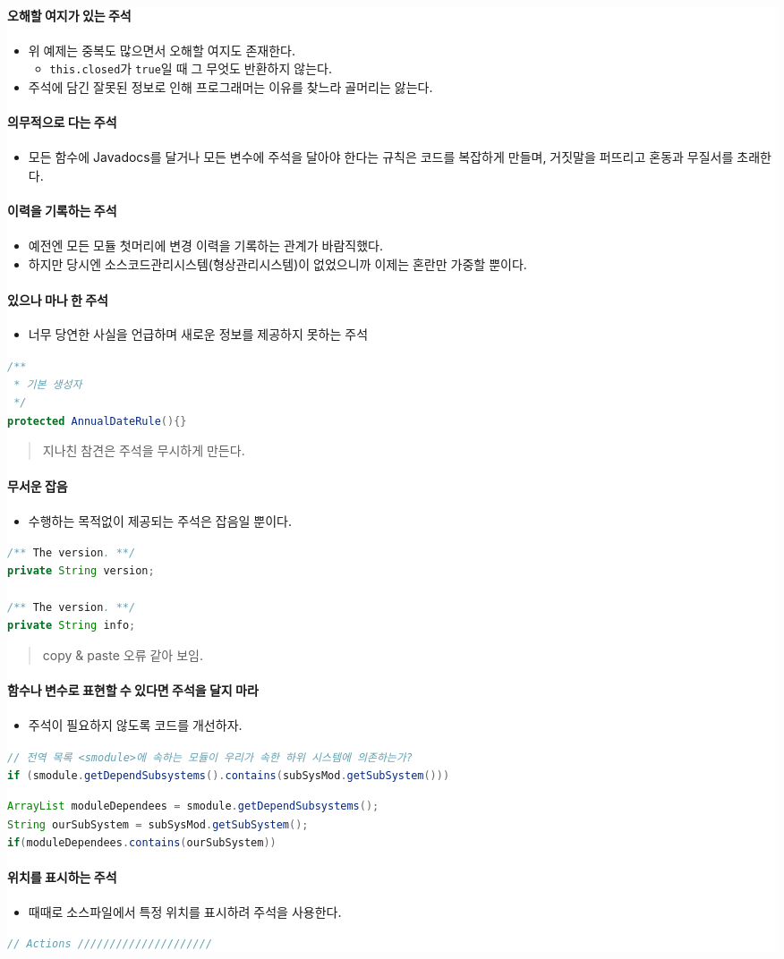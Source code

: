 #### 오해할 여지가 있는 주석
- 위 예제는 중복도 많으면서 오해할 여지도 존재한다.
    - `this.closed`가 `true`일 때 그 무엇도 반환하지 않는다.
- 주석에 담긴 잘못된 정보로 인해 프로그래머는 이유를 찾느라 골머리는 앓는다.

#### 의무적으로 다는 주석
- 모든 함수에 Javadocs를 달거나 모든 변수에 주석을 달아야 한다는 규칙은 코드를 복잡하게 만들며, 거짓말을 퍼뜨리고 혼동과 무질서를 초래한다.

#### 이력을 기록하는 주석
- 예전엔 모든 모듈 첫머리에 변경 이력을 기록하는 관계가 바람직했다.
- 하지만 당시엔 소스코드관리시스템(형상관리시스템)이 없었으니까 이제는 혼란만 가중할 뿐이다.

#### 있으나 마나 한 주석
- 너무 당연한 사실을 언급하며 새로운 정보를 제공하지 못하는 주석
```java
/**
 * 기본 생성자
 */
protected AnnualDateRule(){}
```

> 지나친 참견은 주석을 무시하게 만든다.

#### 무서운 잡음

- 수행하는 목적없이 제공되는 주석은 잡음일 뿐이다.

```java
/** The version. **/
private String version;

/** The version. **/
private String info; 
```

> copy & paste 오류 같아 보임.

#### 함수나 변수로 표현할 수 있다면 주석을 달지 마라
- 주석이 필요하지 않도록 코드를 개선하자.

```java
// 전역 목록 <smodule>에 속하는 모듈이 우리가 속한 하위 시스템에 의존하는가?
if (smodule.getDependSubsystems().contains(subSysMod.getSubSystem()))
```

```java
ArrayList moduleDependees = smodule.getDependSubsystems();
String ourSubSystem = subSysMod.getSubSystem();
if(moduleDependees.contains(ourSubSystem))
```

#### 위치를 표시하는 주석
- 때때로 소스파일에서 특정 위치를 표시하려 주석을 사용한다.

```java
// Actions /////////////////////
```

